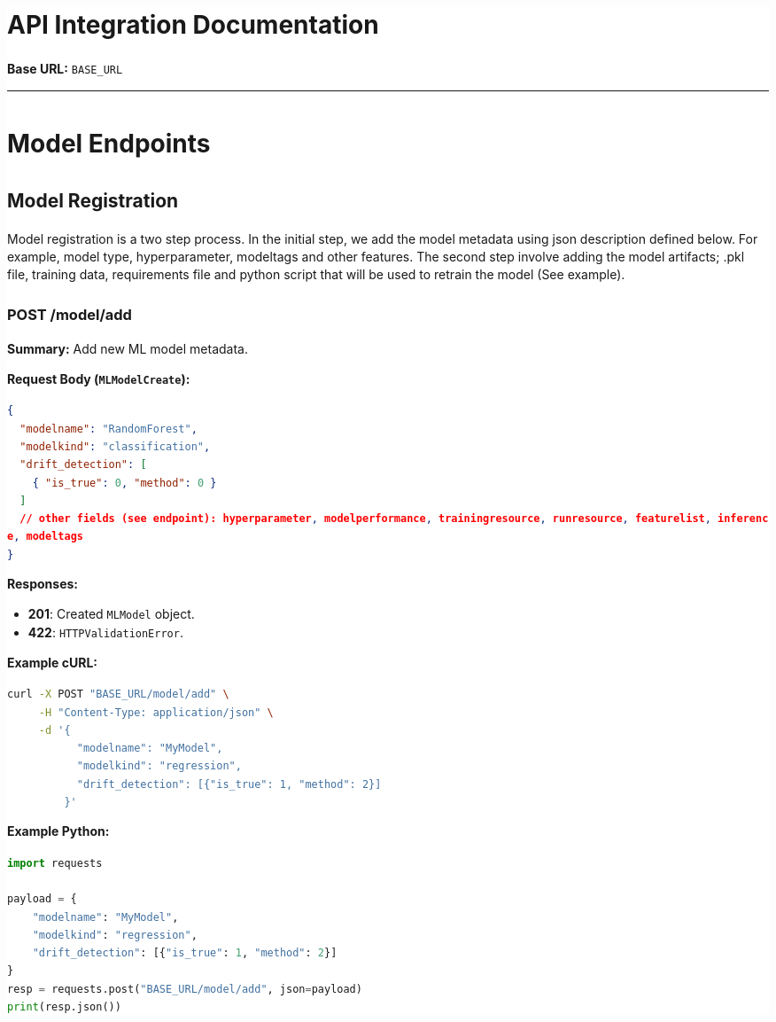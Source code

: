 # API Integration Documentation

**Base URL:** `BASE_URL`

---

# Model Endpoints
## Model Registration
Model registration is a two step process. In the initial step, we add the model metadata using json description defined below. For example, model type, hyperparameter, modeltags and other features. The second step involve adding the model artifacts; .pkl file, training data, requirements file and python script that will be used to retrain the model (See example). 
### POST /model/add
**Summary:** Add new ML model metadata.

**Request Body (`MLModelCreate`):**
```json
{
  "modelname": "RandomForest",
  "modelkind": "classification",
  "drift_detection": [
    { "is_true": 0, "method": 0 }
  ]
  // other fields (see endpoint): hyperparameter, modelperformance, trainingresource, runresource, featurelist, inference, modeltags
}
```

**Responses:**
- **201**: Created `MLModel` object.
- **422**: `HTTPValidationError`.

**Example cURL:**
```bash
curl -X POST "BASE_URL/model/add" \
     -H "Content-Type: application/json" \
     -d '{
           "modelname": "MyModel",
           "modelkind": "regression",
           "drift_detection": [{"is_true": 1, "method": 2}]
         }'
```

**Example Python:**
```python
import requests

payload = {
    "modelname": "MyModel",
    "modelkind": "regression",
    "drift_detection": [{"is_true": 1, "method": 2}]
}
resp = requests.post("BASE_URL/model/add", json=payload)
print(resp.json())
```
